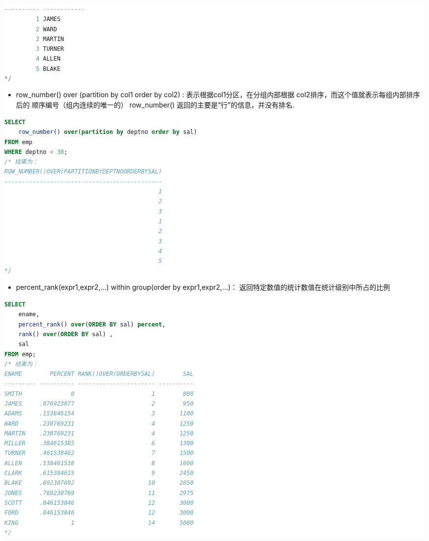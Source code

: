 ```SQL
---------- ------------
         1 JAMES
         2 WARD
         2 MARTIN
         3 TURNER
         4 ALLEN
         5 BLAKE
*/
```

  * row_number() over (partition by col1 order by col2) : 
    表示根据col1分区，在分组内部根据 col2排序，而这个值就表示每组内部排序后的
    顺序编号（组内连续的唯一的） row_number() 返回的主要是“行”的信息，并没有排名.
```SQL
SELECT
    row_number() over(partition by deptno order by sal)
FROM emp
WHERE deptno < 30;
/* 结果为：
ROW_NUMBER()OVER(PARTITIONBYDEPTNOORDERBYSAL)
---------------------------------------------
                                            1
                                            2
                                            3
                                            1
                                            2
                                            3
                                            4
                                            5
*/
```

  * percent_rank(expr1,expr2,...) within group(order by expr1,expr2,...)：
    返回特定数值的统计数值在统计级别中所占的比例
```SQL
SELECT
    ename,
    percent_rank() over(ORDER BY sal) percent,
    rank() over(ORDER BY sal) ,
    sal
FROM emp;
/* 结果为：
ENAME        PERCENT RANK()OVER(ORDERBYSAL)        SAL
--------- ---------- ---------------------- ----------
SMITH              0                      1        800
JAMES     .076923077                      2        950
ADAMS     .153846154                      3       1100
WARD      .230769231                      4       1250
MARTIN    .230769231                      4       1250
MILLER    .384615385                      6       1300
TURNER    .461538462                      7       1500
ALLEN     .538461538                      8       1600
CLARK     .615384615                      9       2450
BLAKE     .692307692                     10       2850
JONES     .769230769                     11       2975
SCOTT     .846153846                     12       3000
FORD      .846153846                     12       3000
KING               1                     14       5000
*/
```
